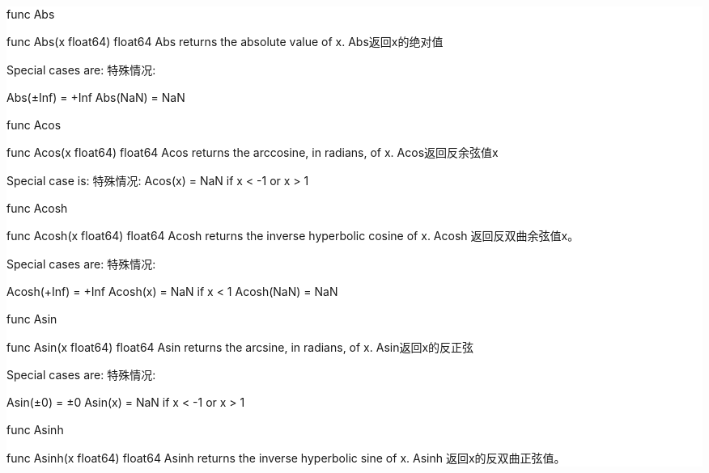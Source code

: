 

func Abs

func Abs(x float64) float64
Abs returns the absolute value of x.
Abs返回x的绝对值

Special cases are:
特殊情况:

Abs(±Inf) = +Inf
Abs(NaN) = NaN




func Acos

func Acos(x float64) float64
Acos returns the arccosine, in radians, of x.
Acos返回反余弦值x

Special case is:
特殊情况:
Acos(x) = NaN if x < -1 or x > 1




func Acosh

func Acosh(x float64) float64
Acosh returns the inverse hyperbolic cosine of x.
Acosh 返回反双曲余弦值x。

Special cases are:
特殊情况:

Acosh(+Inf) = +Inf
Acosh(x) = NaN if x < 1
Acosh(NaN) = NaN




func Asin

func Asin(x float64) float64
Asin returns the arcsine, in radians, of x.
Asin返回x的反正弦

Special cases are:
特殊情况:

Asin(±0) = ±0
Asin(x) = NaN if x < -1 or x > 1



func Asinh

func Asinh(x float64) float64
Asinh returns the inverse hyperbolic sine of x.
Asinh 返回x的反双曲正弦值。
